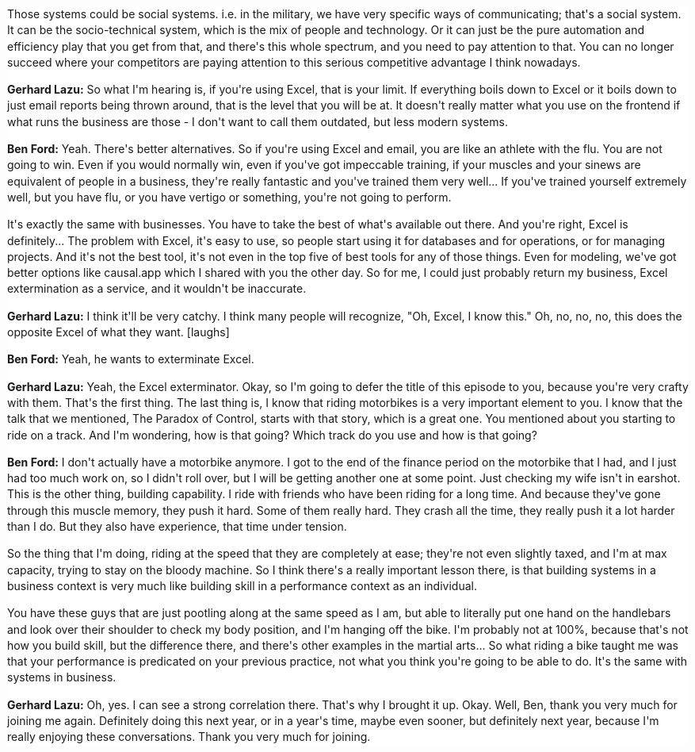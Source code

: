 Those systems could be social systems. i.e. in the military, we have very specific ways of communicating; that's a social system. It can be the socio-technical system, which is the mix of people and technology. Or it can just be the pure automation and efficiency play that you get from that, and there's this whole spectrum, and you need to pay attention to that. You can no longer succeed where your competitors are paying attention to this serious competitive advantage I think nowadays.

**Gerhard Lazu:** So what I'm hearing is, if you're using Excel, that is your limit. If everything boils down to Excel or it boils down to just email reports being thrown around, that is the level that you will be at. It doesn't really matter what you use on the frontend if what runs the business are those - I don't want to call them outdated, but less modern systems.

**Ben Ford:** Yeah. There's better alternatives. So if you're using Excel and email, you are like an athlete with the flu. You are not going to win. Even if you would normally win, even if you've got impeccable training, if your muscles and your sinews are equivalent of people in a business, they're really fantastic and you've trained them very well... If you've trained yourself extremely well, but you have flu, or you have vertigo or something, you're not going to perform.

It's exactly the same with businesses. You have to take the best of what's available out there. And you're right, Excel is definitely... The problem with Excel, it's easy to use, so people start using it for databases and for operations, or for managing projects. And it's not the best tool, it's not even in the top five of best tools for any of those things. Even for modeling, we've got better options like causal.app which I shared with you the other day. So for me, I could just probably return my business, Excel extermination as a service, and it wouldn't be inaccurate.

**Gerhard Lazu:** I think it'll be very catchy. I think many people will recognize, "Oh, Excel, I know this." Oh, no, no, no, this does the opposite Excel of what they want. \[laughs\]

**Ben Ford:** Yeah, he wants to exterminate Excel.

**Gerhard Lazu:** Yeah, the Excel exterminator. Okay, so I'm going to defer the title of this episode to you, because you're very crafty with them. That's the first thing. The last thing is, I know that riding motorbikes is a very important element to you. I know that the talk that we mentioned, The Paradox of Control, starts with that story, which is a great one. You mentioned about you starting to ride on a track. And I'm wondering, how is that going? Which track do you use and how is that going?

**Ben Ford:** I don't actually have a motorbike anymore. I got to the end of the finance period on the motorbike that I had, and I just had too much work on, so I didn't roll over, but I will be getting another one at some point. Just checking my wife isn't in earshot. This is the other thing, building capability. I ride with friends who have been riding for a long time. And because they've gone through this muscle memory, they push it hard. Some of them really hard. They crash all the time, they really push it a lot harder than I do. But they also have experience, that time under tension.

So the thing that I'm doing, riding at the speed that they are completely at ease; they're not even slightly taxed, and I'm at max capacity, trying to stay on the bloody machine. So I think there's a really important lesson there, is that building systems in a business context is very much like building skill in a performance context as an individual.

You have these guys that are just pootling along at the same speed as I am, but able to literally put one hand on the handlebars and look over their shoulder to check my body position, and I'm hanging off the bike. I'm probably not at 100%, because that's not how you build skill, but the difference there, and there's other examples in the martial arts... So what riding a bike taught me was that your performance is predicated on your previous practice, not what you think you're going to be able to do. It's the same with systems in business.

**Gerhard Lazu:** Oh, yes. I can see a strong correlation there. That's why I brought it up. Okay. Well, Ben, thank you very much for joining me again. Definitely doing this next year, or in a year's time, maybe even sooner, but definitely next year, because I'm really enjoying these conversations. Thank you very much for joining.
